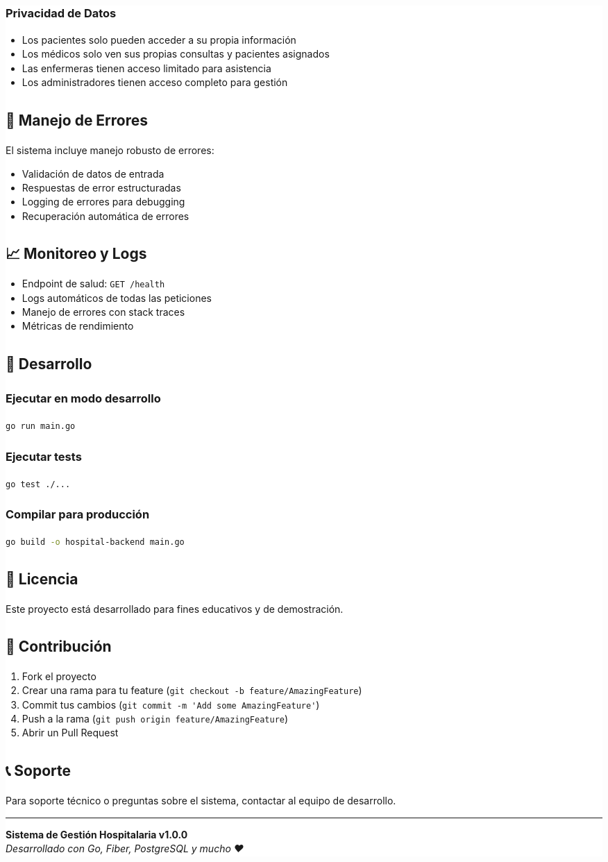 ### Privacidad de Datos
- Los pacientes solo pueden acceder a su propia información
- Los médicos solo ven sus propias consultas y pacientes asignados
- Las enfermeras tienen acceso limitado para asistencia
- Los administradores tienen acceso completo para gestión

## 🚨 Manejo de Errores

El sistema incluye manejo robusto de errores:
- Validación de datos de entrada
- Respuestas de error estructuradas
- Logging de errores para debugging
- Recuperación automática de errores

## 📈 Monitoreo y Logs

- Endpoint de salud: `GET /health`
- Logs automáticos de todas las peticiones
- Manejo de errores con stack traces
- Métricas de rendimiento

## 🔧 Desarrollo

### Ejecutar en modo desarrollo
```bash
go run main.go
```

### Ejecutar tests
```bash
go test ./...
```

### Compilar para producción
```bash
go build -o hospital-backend main.go
```

## 📝 Licencia

Este proyecto está desarrollado para fines educativos y de demostración.

## 👥 Contribución

1. Fork el proyecto
2. Crear una rama para tu feature (`git checkout -b feature/AmazingFeature`)
3. Commit tus cambios (`git commit -m 'Add some AmazingFeature'`)
4. Push a la rama (`git push origin feature/AmazingFeature`)
5. Abrir un Pull Request

## 📞 Soporte

Para soporte técnico o preguntas sobre el sistema, contactar al equipo de desarrollo.

---

**Sistema de Gestión Hospitalaria v1.0.0**  
*Desarrollado con Go, Fiber, PostgreSQL y mucho ❤️*